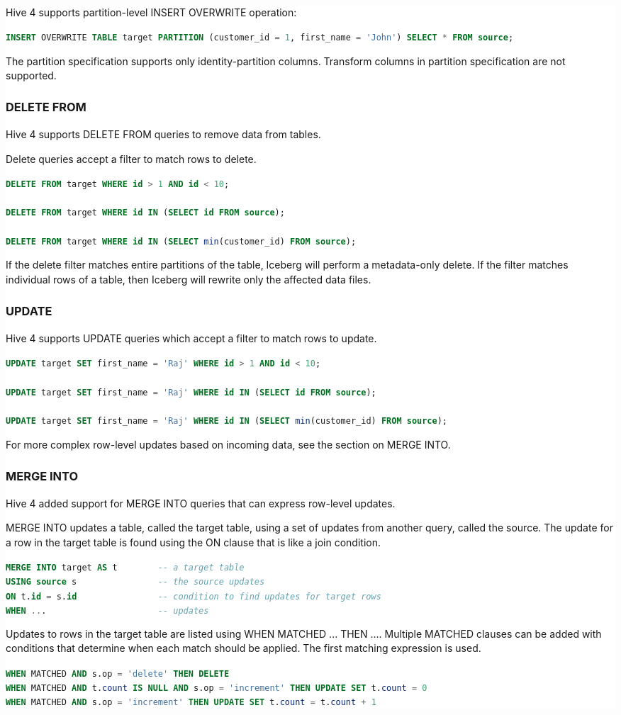 Hive 4 supports partition-level INSERT OVERWRITE operation:

```sql
INSERT OVERWRITE TABLE target PARTITION (customer_id = 1, first_name = 'John') SELECT * FROM source;
```
The partition specification supports only identity-partition columns. Transform columns in partition specification are not supported.

### DELETE FROM

Hive 4 supports DELETE FROM queries to remove data from tables.

Delete queries accept a filter to match rows to delete.

```sql
DELETE FROM target WHERE id > 1 AND id < 10;

DELETE FROM target WHERE id IN (SELECT id FROM source);

DELETE FROM target WHERE id IN (SELECT min(customer_id) FROM source);
```
If the delete filter matches entire partitions of the table, Iceberg will perform a metadata-only delete. If the filter matches individual rows of a table, then Iceberg will rewrite only the affected data files.

### UPDATE

Hive 4 supports UPDATE queries which accept a filter to match rows to update.

```sql
UPDATE target SET first_name = 'Raj' WHERE id > 1 AND id < 10;

UPDATE target SET first_name = 'Raj' WHERE id IN (SELECT id FROM source);

UPDATE target SET first_name = 'Raj' WHERE id IN (SELECT min(customer_id) FROM source);
```
For more complex row-level updates based on incoming data, see the section on MERGE INTO.

### MERGE INTO

Hive 4 added support for MERGE INTO queries that can express row-level updates.

MERGE INTO updates a table, called the target table, using a set of updates from another query, called the source. The update for a row in the target table is found using the ON clause that is like a join condition.

```sql
MERGE INTO target AS t        -- a target table
USING source s                -- the source updates
ON t.id = s.id                -- condition to find updates for target rows
WHEN ...                      -- updates
```

Updates to rows in the target table are listed using WHEN MATCHED ... THEN .... Multiple MATCHED clauses can be added with conditions that determine when each match should be applied. The first matching expression is used.
```sql
WHEN MATCHED AND s.op = 'delete' THEN DELETE
WHEN MATCHED AND t.count IS NULL AND s.op = 'increment' THEN UPDATE SET t.count = 0
WHEN MATCHED AND s.op = 'increment' THEN UPDATE SET t.count = t.count + 1
```
